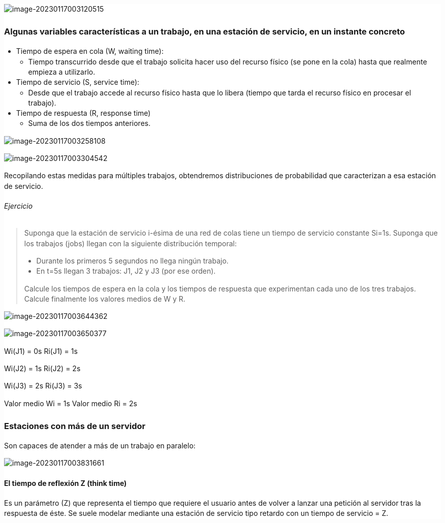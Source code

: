 ![image-20230117003120515](/home/clara/.config/Typora/typora-user-images/image-20230117003120515.png)

### Algunas variables características a un trabajo, en una estación de servicio, en un instante concreto

- Tiempo de espera en cola (W, waiting time): 
  - Tiempo transcurrido desde que el trabajo solicita hacer uso del recurso físico (se pone en la cola) hasta que realmente empieza a utilizarlo.
- Tiempo de servicio (S, service time):
  - Desde que el trabajo accede al recurso físico hasta que lo libera (tiempo que tarda el recurso físico en procesar el trabajo).
- Tiempo de respuesta (R, response time) 
  - Suma de los dos tiempos anteriores.

![image-20230117003258108](/home/clara/.config/Typora/typora-user-images/image-20230117003258108.png)

![image-20230117003304542](/home/clara/.config/Typora/typora-user-images/image-20230117003304542.png)

Recopilando estas medidas para múltiples trabajos, obtendremos distribuciones de probabilidad que caracterizan a esa estación de servicio.

###### Ejercicio

> Suponga que la estación de servicio i-ésima de una red de colas tiene un tiempo de servicio constante Si=1s. Suponga que los trabajos (jobs) llegan con la siguiente distribución temporal:
>
> - Durante los primeros 5 segundos no llega ningún trabajo. 
> - En t=5s llegan 3 trabajos: J1, J2 y J3 (por ese orden).
>
> Calcule los tiempos de espera en la cola y los tiempos de respuesta que experimentan cada uno de los tres trabajos. Calcule finalmente los valores medios de W y R.

![image-20230117003644362](/home/clara/.config/Typora/typora-user-images/image-20230117003644362.png)

![image-20230117003650377](/home/clara/.config/Typora/typora-user-images/image-20230117003650377.png)

Wi(J1) = 0s 							Ri(J1) = 1s 

Wi(J2) = 1s 							Ri(J2) = 2s 

Wi(J3) = 2s 							Ri(J3) = 3s 

Valor medio Wi = 1s 			Valor medio Ri = 2s

### Estaciones con más de un servidor

Son capaces de atender a más de un trabajo en paralelo:

![image-20230117003831661](/home/clara/.config/Typora/typora-user-images/image-20230117003831661.png)

#### El tiempo de reflexión Z (think time)

Es un parámetro (Z) que representa el tiempo que requiere el usuario antes de volver a lanzar una petición al servidor tras la respuesta de éste. Se suele modelar mediante una estación de servicio tipo retardo con un tiempo de servicio = Z. 
